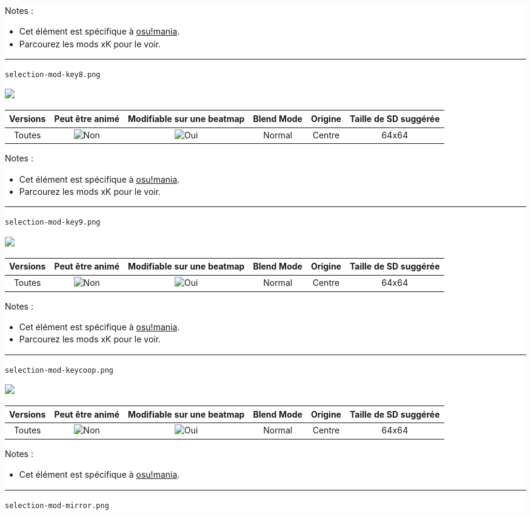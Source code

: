 Notes :

- Cet élément est spécifique à [osu!mania](/wiki/Game_mode/osu!mania).
- Parcourez les mods xK pour le voir.

---

`selection-mod-key8.png`

![](img/selection-mod-key8.png)

| Versions | Peut être animé | Modifiable sur une beatmap | Blend Mode | Origine | Taille de SD suggérée |
| :-: | :-: | :-: | :-: | :-: | :-: |
| Toutes | ![Non][false] | ![Oui][true] | Normal | Centre | 64x64 |

Notes :

- Cet élément est spécifique à [osu!mania](/wiki/Game_mode/osu!mania).
- Parcourez les mods xK pour le voir.

---

`selection-mod-key9.png`

![](img/selection-mod-key9.png)

| Versions | Peut être animé | Modifiable sur une beatmap | Blend Mode | Origine | Taille de SD suggérée |
| :-: | :-: | :-: | :-: | :-: | :-: |
| Toutes | ![Non][false] | ![Oui][true] | Normal | Centre | 64x64 |

Notes :

- Cet élément est spécifique à [osu!mania](/wiki/Game_mode/osu!mania).
- Parcourez les mods xK pour le voir.

---

`selection-mod-keycoop.png`

![](img/selection-mod-keycoop.png)

| Versions | Peut être animé | Modifiable sur une beatmap | Blend Mode | Origine | Taille de SD suggérée |
| :-: | :-: | :-: | :-: | :-: | :-: |
| Toutes | ![Non][false] | ![Oui][true] | Normal | Centre | 64x64 |

Notes :

- Cet élément est spécifique à [osu!mania](/wiki/Game_mode/osu!mania).

---

`selection-mod-mirror.png`


[true]: /wiki/shared/true.png
[false]: /wiki/shared/false.png
